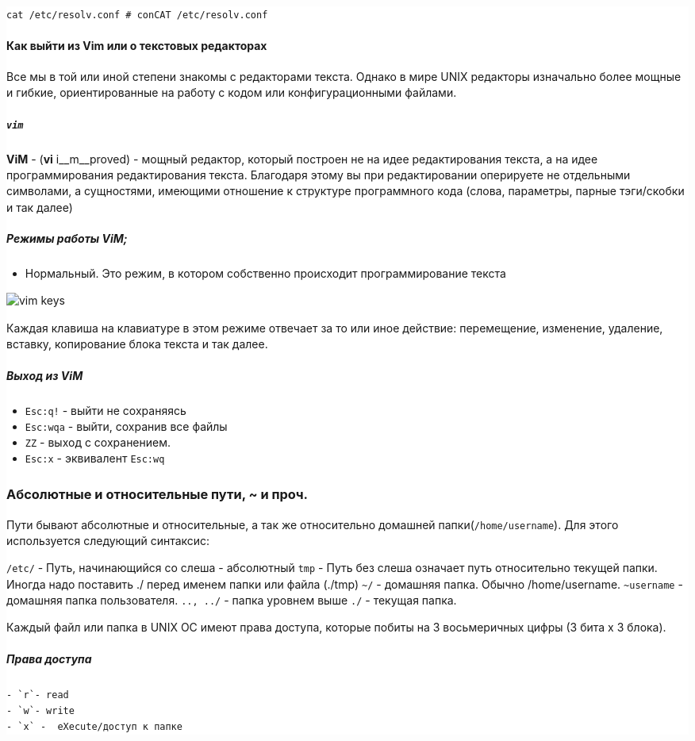 ```
cat /etc/resolv.conf # conCAT /etc/resolv.conf

```

#### Как выйти из Vim или о текстовых редакторах

Все мы в той или иной степени знакомы с редакторами текста. Однако в мире UNIX редакторы изначально более мощные и гибкие, ориентированные на работу с кодом или конфигурационными файлами.

##### `vim`

__ViM__ - (__vi__ i__m__proved) - мощный редактор, который построен не на идее редактирования текста, а на идее программирования редактирования текста. Благодаря этому вы при редактировании оперируете не отдельными символами, а сущностями, имеющими отношение к структуре программного кода (слова, параметры, парные тэги/скобки и так далее)

##### Режимы работы ViM;


* Нормальный. Это режим, в котором собственно происходит программирование текста

![vim keys](http://gitlab.a-level.com.ua/gitgod/Linux/raw/master/vi-vim-cheat-sheet.gif)

Каждая клавиша на клавиатуре в этом режиме отвечает за то или иное действие: перемещение, изменение, удаление, вставку, копирование блока текста и так далее.


##### Выход из ViM

* `Esc:q!` - выйти не сохраняясь
* `Esc:wqa` - выйти, сохранив все файлы
* `ZZ` - выход с сохранением.
* `Esc:x` - эквивалент `Esc:wq`


### Абсолютные и относительные пути, ~ и проч.

Пути бывают абсолютные и относительные, а так же относительно домашней папки(`/home/username`). Для этого используется следующий синтаксис:

`/etc/` - Путь, начинающийся со слеша - абсолютный
`tmp` - Путь без слеша означает путь относительно текущей папки. Иногда надо поставить ./ перед именем папки или файла (./tmp)
`~/` - домашняя папка. Обычно /home/username.
`~username` - домашняя папка пользователя.
`.., ../` - папка уровнем выше
`./` - текущая папка.

Каждый файл или папка в UNIX ОС имеют права доступа, которые побиты на 3 восьмеричных цифры (3 бита x 3 блока).

##### Права доступа

	- `r`- read
	- `w`- write
	- `x` -  eXecute/доступ к папке
